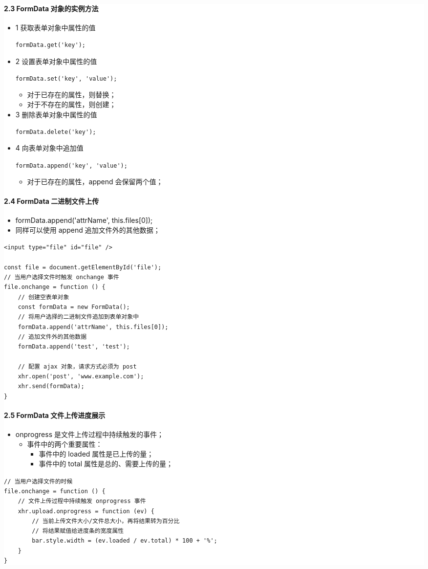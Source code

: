 #### 2.3 FormData 对象的实例方法
- 1 获取表单对象中属性的值
    ```
    formData.get('key');
    ```
- 2 设置表单对象中属性的值
    ```
    formData.set('key', 'value');
    ```
    - 对于已存在的属性，则替换；
    - 对于不存在的属性，则创建；
- 3 删除表单对象中属性的值
    ```
    formData.delete('key');
    ```
- 4 向表单对象中追加值
    ```
    formData.append('key', 'value');
    ```
    - 对于已存在的属性，append 会保留两个值；

#### 2.4 FormData 二进制文件上传
- formData.append('attrName', this.files[0]);
- 同样可以使用 append 追加文件外的其他数据；
```
<input type="file" id="file" />

const file = document.getElementById('file');
// 当用户选择文件时触发 onchange 事件
file.onchange = function () {
    // 创建空表单对象
    const formData = new FormData();
    // 将用户选择的二进制文件追加到表单对象中
    formData.append('attrName', this.files[0]);
    // 追加文件外的其他数据
    formData.append('test', 'test');

    // 配置 ajax 对象，请求方式必须为 post
    xhr.open('post', 'www.example.com');
    xhr.send(formData);
}
```

#### 2.5 FormData 文件上传进度展示
- onprogress 是文件上传过程中持续触发的事件；
    - 事件中的两个重要属性：
        - 事件中的 loaded 属性是已上传的量；
        - 事件中的 total 属性是总的、需要上传的量；
```
// 当用户选择文件的时候
file.onchange = function () {
    // 文件上传过程中持续触发 onprogress 事件
    xhr.upload.onprogress = function (ev) {
        // 当前上传文件大小/文件总大小，再将结果转为百分比
        // 将结果赋值给进度条的宽度属性
        bar.style.width = (ev.loaded / ev.total) * 100 + '%';
    }
}
```
